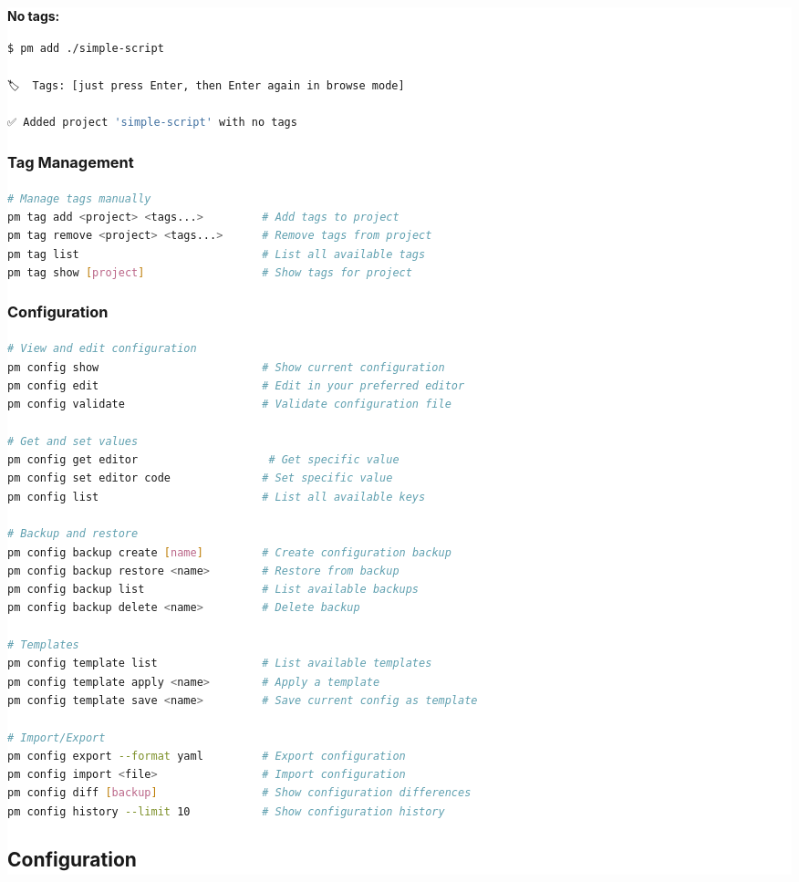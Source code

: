 **No tags:**
```bash
$ pm add ./simple-script

🏷️  Tags: [just press Enter, then Enter again in browse mode]

✅ Added project 'simple-script' with no tags
```

### Tag Management

```bash
# Manage tags manually
pm tag add <project> <tags...>         # Add tags to project
pm tag remove <project> <tags...>      # Remove tags from project  
pm tag list                            # List all available tags
pm tag show [project]                  # Show tags for project
```

### Configuration

```bash
# View and edit configuration
pm config show                         # Show current configuration
pm config edit                         # Edit in your preferred editor
pm config validate                     # Validate configuration file

# Get and set values
pm config get editor                    # Get specific value
pm config set editor code              # Set specific value
pm config list                         # List all available keys

# Backup and restore
pm config backup create [name]         # Create configuration backup
pm config backup restore <name>        # Restore from backup
pm config backup list                  # List available backups
pm config backup delete <name>         # Delete backup

# Templates
pm config template list                # List available templates
pm config template apply <name>        # Apply a template
pm config template save <name>         # Save current config as template

# Import/Export
pm config export --format yaml         # Export configuration
pm config import <file>                # Import configuration
pm config diff [backup]                # Show configuration differences
pm config history --limit 10           # Show configuration history
```

## Configuration
